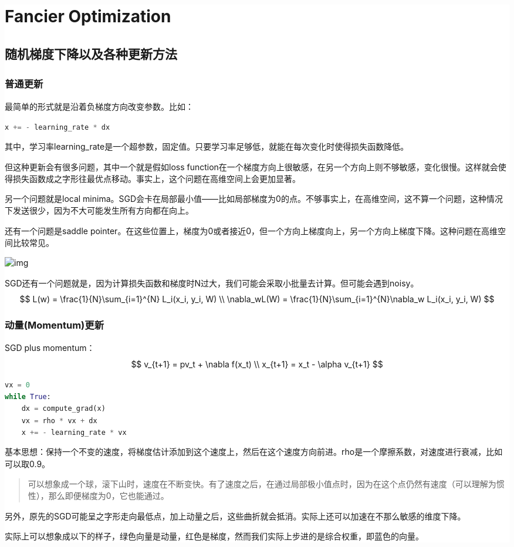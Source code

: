 # Fancier Optimization



## 随机梯度下降以及各种更新方法



### 普通更新

最简单的形式就是沿着负梯度方向改变参数。比如：

```python
x += - learning_rate * dx
```

其中，学习率learning_rate是一个超参数，固定值。只要学习率足够低，就能在每次变化时使得损失函数降低。

但这种更新会有很多问题，其中一个就是假如loss function在一个梯度方向上很敏感，在另一个方向上则不够敏感，变化很慢。这样就会使得损失函数成之字形往最优点移动。事实上，这个问题在高维空间上会更加显著。

另一个问题就是local minima。SGD会卡在局部最小值——比如局部梯度为0的点。不够事实上，在高维空间，这不算一个问题，这种情况下发送很少，因为不大可能发生所有方向都在向上。

还有一个问题是saddle pointer。在这些位置上，梯度为0或者接近0，但一个方向上梯度向上，另一个方向上梯度下降。这种问题在高维空间比较常见。

![img](https://qph.ec.quoracdn.net/main-qimg-c6faf0305ab9736a3177fe55936b1989)

SGD还有一个问题就是，因为计算损失函数和梯度时N过大，我们可能会采取小批量去计算。但可能会遇到noisy。
$$
L(w) = \frac{1}{N}\sum_{i=1}^{N} L_i(x_i, y_i, W) \\
\nabla_wL(W) =  \frac{1}{N}\sum_{i=1}^{N}\nabla_w L_i(x_i, y_i, W)
$$


### 动量(Momentum)更新

SGD plus momentum：
$$
v_{t+1} = pv_t + \nabla f(x_t) \\
x_{t+1} = x_t - \alpha v_{t+1}
$$

```python
vx = 0
while True:
    dx = compute_grad(x)
    vx = rho * vx + dx
    x += - learning_rate * vx
```

基本思想：保持一个不变的速度，将梯度估计添加到这个速度上，然后在这个速度方向前进。rho是一个摩擦系数，对速度进行衰减，比如可以取0.9。

> 可以想象成一个球，滚下山时，速度在不断变快。有了速度之后，在通过局部极小值点时，因为在这个点仍然有速度（可以理解为惯性），那么即便梯度为0，它也能通过。

另外，原先的SGD可能呈之字形走向最低点，加上动量之后，这些曲折就会抵消。实际上还可以加速在不那么敏感的维度下降。

实际上可以想象成以下的样子，绿色向量是动量，红色是梯度，然而我们实际上步进的是综合权重，即蓝色的向量。
